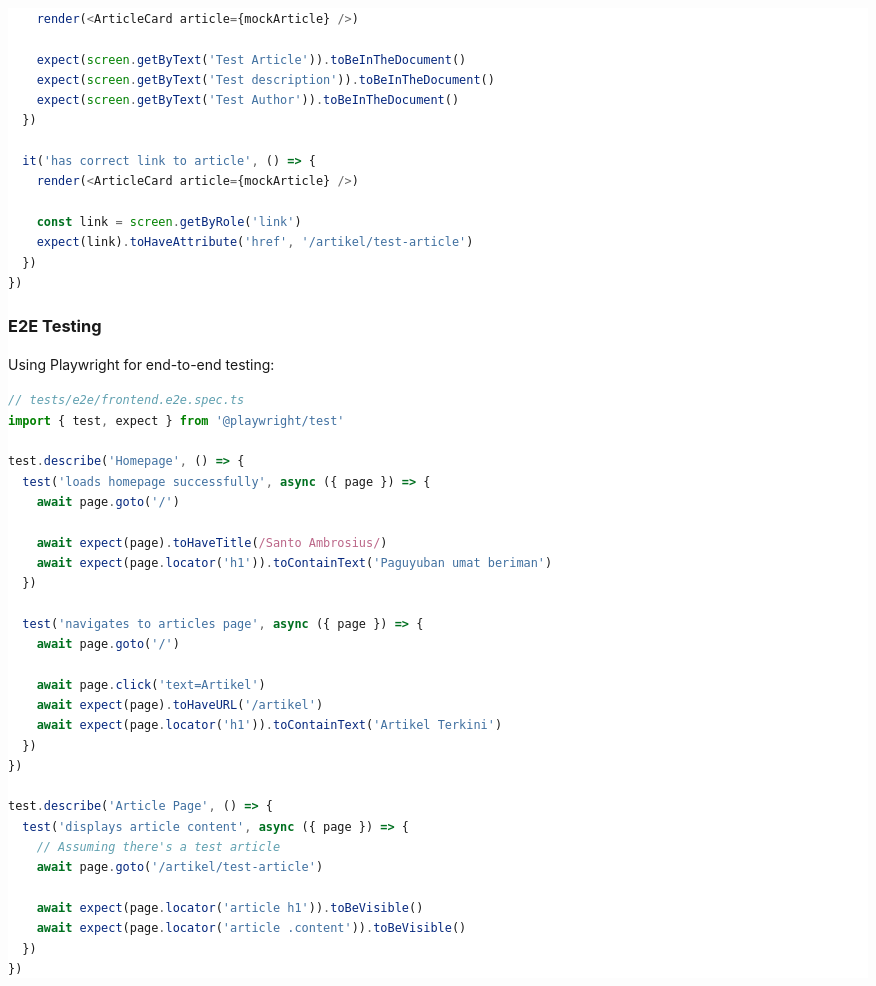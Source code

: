 ```typescript
    render(<ArticleCard article={mockArticle} />)
    
    expect(screen.getByText('Test Article')).toBeInTheDocument()
    expect(screen.getByText('Test description')).toBeInTheDocument()
    expect(screen.getByText('Test Author')).toBeInTheDocument()
  })

  it('has correct link to article', () => {
    render(<ArticleCard article={mockArticle} />)
    
    const link = screen.getByRole('link')
    expect(link).toHaveAttribute('href', '/artikel/test-article')
  })
})
```

### E2E Testing

Using Playwright for end-to-end testing:

```typescript
// tests/e2e/frontend.e2e.spec.ts
import { test, expect } from '@playwright/test'

test.describe('Homepage', () => {
  test('loads homepage successfully', async ({ page }) => {
    await page.goto('/')
    
    await expect(page).toHaveTitle(/Santo Ambrosius/)
    await expect(page.locator('h1')).toContainText('Paguyuban umat beriman')
  })

  test('navigates to articles page', async ({ page }) => {
    await page.goto('/')
    
    await page.click('text=Artikel')
    await expect(page).toHaveURL('/artikel')
    await expect(page.locator('h1')).toContainText('Artikel Terkini')
  })
})

test.describe('Article Page', () => {
  test('displays article content', async ({ page }) => {
    // Assuming there's a test article
    await page.goto('/artikel/test-article')
    
    await expect(page.locator('article h1')).toBeVisible()
    await expect(page.locator('article .content')).toBeVisible()
  })
})
```
